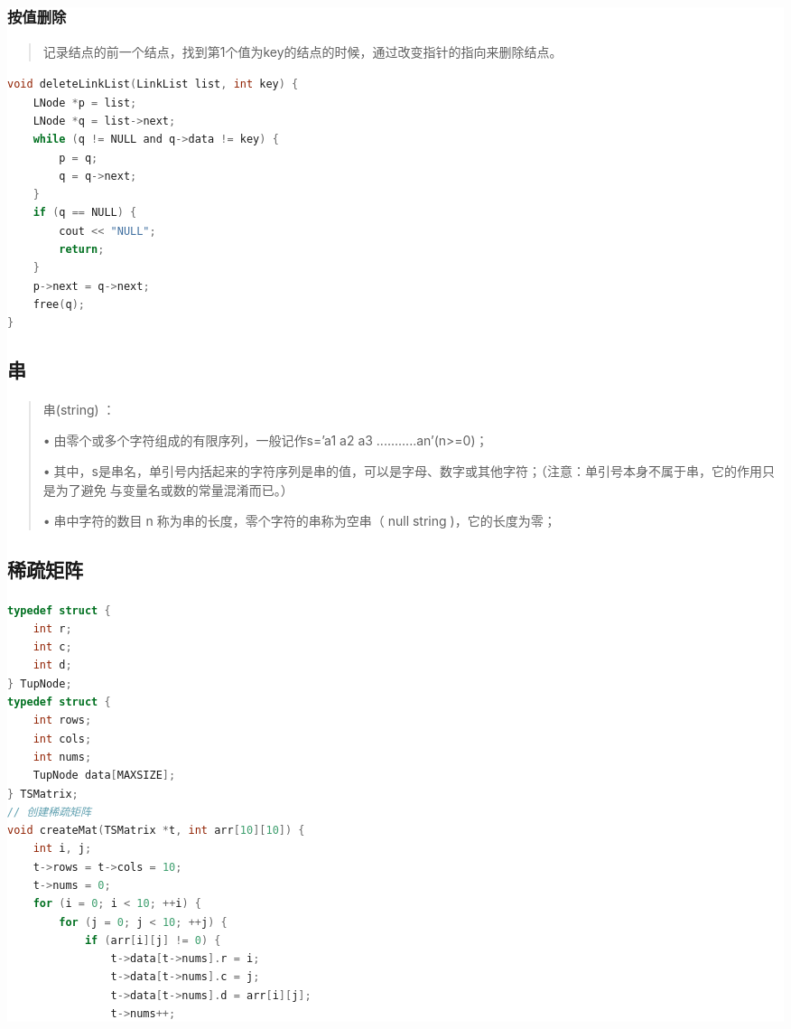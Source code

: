 



### 按值删除

> 记录结点的前一个结点，找到第1个值为key的结点的时候，通过改变指针的指向来删除结点。

```  c
void deleteLinkList(LinkList list, int key) {
    LNode *p = list;
    LNode *q = list->next;
    while (q != NULL and q->data != key) {
        p = q;
        q = q->next;
    }
    if (q == NULL) {
        cout << "NULL";
        return;
    }
    p->next = q->next;
    free(q);
}
```







## 串

> 串(string) ： 
>
>  • 由零个或多个字符组成的有限序列，一般记作s=’a1 a2 a3 ...........an’(n>=0)； 
>
>  • 其中，s是串名，单引号内括起来的字符序列是串的值，可以是字母、数字或其他字符；（注意：单引号本身不属于串，它的作用只是为了避免 与变量名或数的常量混淆而已。） 
>
>  • 串中字符的数目 n 称为串的长度，零个字符的串称为空串（ null string )，它的长度为零；



## 稀疏矩阵

``` c
typedef struct {
    int r;
    int c;
    int d;
} TupNode;
typedef struct {
    int rows;
    int cols;
    int nums;
    TupNode data[MAXSIZE];
} TSMatrix;
// 创建稀疏矩阵
void createMat(TSMatrix *t, int arr[10][10]) {
    int i, j;
    t->rows = t->cols = 10;
    t->nums = 0;
    for (i = 0; i < 10; ++i) {
        for (j = 0; j < 10; ++j) {
            if (arr[i][j] != 0) {
                t->data[t->nums].r = i;
                t->data[t->nums].c = j;
                t->data[t->nums].d = arr[i][j];
                t->nums++;
```
